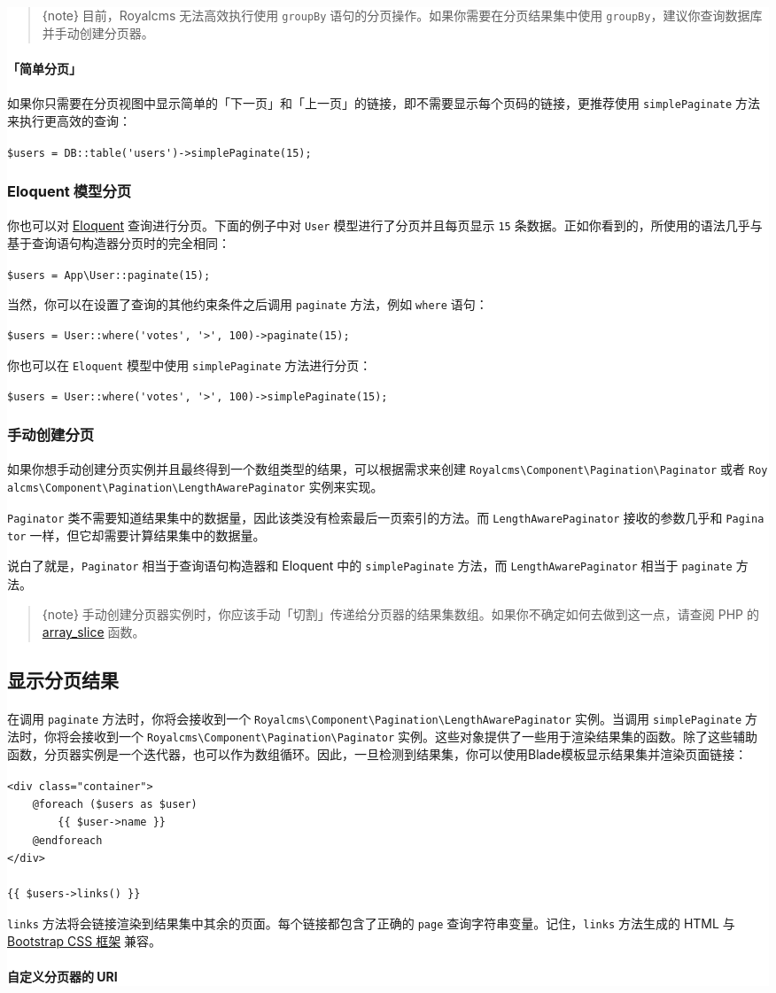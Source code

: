 > {note} 目前，Royalcms 无法高效执行使用 `groupBy` 语句的分页操作。如果你需要在分页结果集中使用 `groupBy`，建议你查询数据库并手动创建分页器。

#### 「简单分页」

如果你只需要在分页视图中显示简单的「下一页」和「上一页」的链接，即不需要显示每个页码的链接，更推荐使用 `simplePaginate` 方法来执行更高效的查询：

    $users = DB::table('users')->simplePaginate(15);

<a name="paginating-eloquent-results"></a>
### Eloquent 模型分页

你也可以对 [Eloquent](/docs/eloquent) 查询进行分页。下面的例子中对 `User` 模型进行了分页并且每页显示 `15` 条数据。正如你看到的，所使用的语法几乎与基于查询语句构造器分页时的完全相同：

    $users = App\User::paginate(15);

当然，你可以在设置了查询的其他约束条件之后调用 `paginate` 方法，例如 `where` 语句：

    $users = User::where('votes', '>', 100)->paginate(15);

你也可以在 `Eloquent` 模型中使用 `simplePaginate` 方法进行分页：

    $users = User::where('votes', '>', 100)->simplePaginate(15);

<a name="manually-creating-a-paginator"></a>
### 手动创建分页

如果你想手动创建分页实例并且最终得到一个数组类型的结果，可以根据需求来创建 `Royalcms\Component\Pagination\Paginator` 或者 `Royalcms\Component\Pagination\LengthAwarePaginator` 实例来实现。

`Paginator` 类不需要知道结果集中的数据量，因此该类没有检索最后一页索引的方法。而 `LengthAwarePaginator` 接收的参数几乎和 `Paginator` 一样，但它却需要计算结果集中的数据量。

说白了就是，`Paginator` 相当于查询语句构造器和 Eloquent 中的 `simplePaginate` 方法，而 `LengthAwarePaginator` 相当于 `paginate` 方法。

> {note} 手动创建分页器实例时，你应该手动「切割」传递给分页器的结果集数组。如果你不确定如何去做到这一点，请查阅 PHP 的 [array_slice](https://secure.php.net/manual/en/function.array-slice.php) 函数。

<a name="displaying-pagination-results"></a>
## 显示分页结果

在调用 `paginate` 方法时，你将会接收到一个 `Royalcms\Component\Pagination\LengthAwarePaginator` 实例。当调用 `simplePaginate` 方法时，你将会接收到一个 `Royalcms\Component\Pagination\Paginator` 实例。这些对象提供了一些用于渲染结果集的函数。除了这些辅助函数，分页器实例是一个迭代器，也可以作为数组循环。因此，一旦检测到结果集，你可以使用Blade模板显示结果集并渲染页面链接：

    <div class="container">
        @foreach ($users as $user)
            {{ $user->name }}
        @endforeach
    </div>
    
    {{ $users->links() }}

`links` 方法将会链接渲染到结果集中其余的页面。每个链接都包含了正确的 `page` 查询字符串变量。记住，`links` 方法生成的 HTML 与 [Bootstrap CSS 框架](https://getbootstrap.com) 兼容。

#### 自定义分页器的 URI
